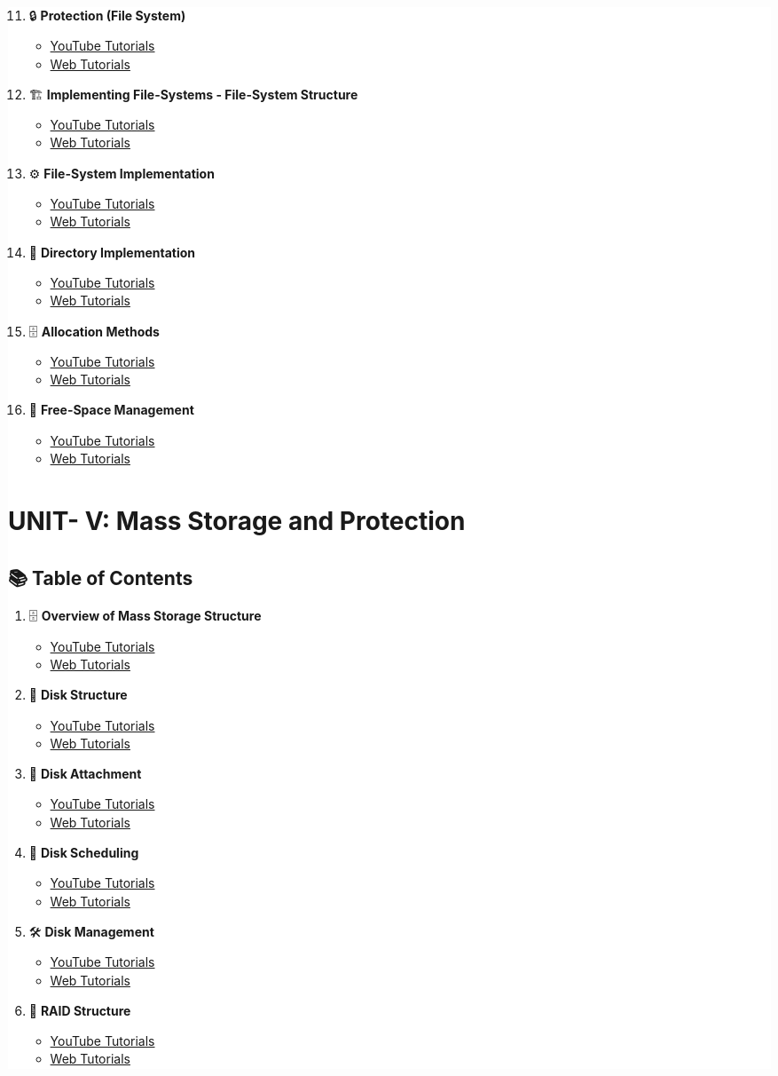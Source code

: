 11. 🔒 **Protection (File System)**
       - [YouTube Tutorials](https://www.youtube.com/results?search_query=File+System+Protection+tutorial)
       - [Web Tutorials](https://www.google.com/search?q=File+System+Protection+tutorial)

12. 🏗️ **Implementing File-Systems - File-System Structure**
     - [YouTube Tutorials](https://www.youtube.com/results?search_query=File+System+Structure+tutorial)
     - [Web Tutorials](https://www.google.com/search?q=File+System+Structure+tutorial)

13. ⚙️ **File-System Implementation**
    - [YouTube Tutorials](https://www.youtube.com/results?search_query=File+System+Implementation+tutorial)
    - [Web Tutorials](https://www.google.com/search?q=File+System+Implementation+tutorial)

14. 📁 **Directory Implementation**
    - [YouTube Tutorials](https://www.youtube.com/results?search_query=Directory+Implementation+tutorial)
    - [Web Tutorials](https://www.google.com/search?q=Directory+Implementation+tutorial)

15. 🗄️ **Allocation Methods**
      - [YouTube Tutorials](https://www.youtube.com/results?search_query=Allocation+Methods+in+OS+tutorial)
      - [Web Tutorials](https://www.google.com/search?q=Allocation+Methods+in+OS+tutorial)
      
16. 🧹 **Free-Space Management**
     - [YouTube Tutorials](https://www.youtube.com/results?search_query=Free-Space+Management+tutorial)
     - [Web Tutorials](https://www.google.com/search?q=Free-Space+Management+tutorial)


# UNIT- V: Mass Storage and Protection

## 📚 Table of Contents

1. 🗄️ **Overview of Mass Storage Structure**
    - [YouTube Tutorials](https://www.youtube.com/results?search_query=Mass+Storage+Structure+Overview+tutorial)
    - [Web Tutorials](https://www.google.com/search?q=Mass+Storage+Structure+Overview+tutorial)

2. 💾 **Disk Structure**
     - [YouTube Tutorials](https://www.youtube.com/results?search_query=Disk+Structure+tutorial)
     - [Web Tutorials](https://www.google.com/search?q=Disk+Structure+tutorial)

3. 🔌 **Disk Attachment**
    - [YouTube Tutorials](https://www.youtube.com/results?search_query=Disk+Attachment+tutorial)
    - [Web Tutorials](https://www.google.com/search?q=Disk+Attachment+tutorial)

4. 📅 **Disk Scheduling**
     - [YouTube Tutorials](https://www.youtube.com/results?search_query=Disk+Scheduling+tutorial)
     - [Web Tutorials](https://www.google.com/search?q=Disk+Scheduling+tutorial)

5. 🛠️ **Disk Management**
     - [YouTube Tutorials](https://www.youtube.com/results?search_query=Disk+Management+tutorial)
     - [Web Tutorials](https://www.google.com/search?q=Disk+Management+tutorial)

6. 💾 **RAID Structure**
    - [YouTube Tutorials](https://www.youtube.com/results?search_query=RAID+Structure+tutorial)
    - [Web Tutorials](https://www.google.com/search?q=RAID+Structure+tutorial)
